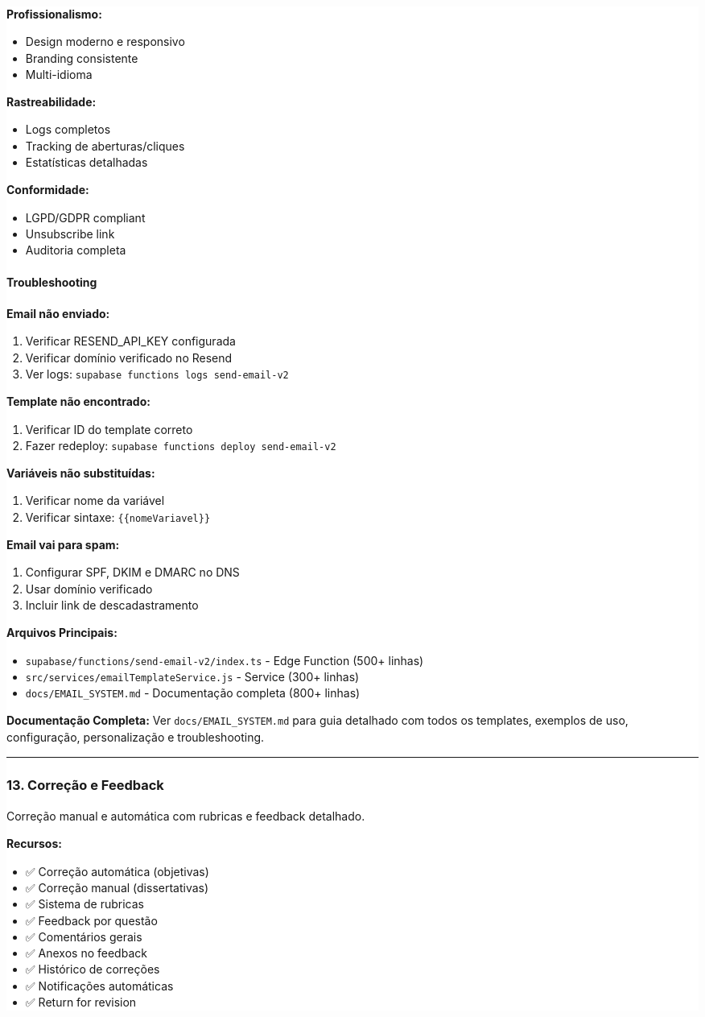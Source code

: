 **Profissionalismo:**
- Design moderno e responsivo
- Branding consistente
- Multi-idioma

**Rastreabilidade:**
- Logs completos
- Tracking de aberturas/cliques
- Estatísticas detalhadas

**Conformidade:**
- LGPD/GDPR compliant
- Unsubscribe link
- Auditoria completa

#### Troubleshooting

**Email não enviado:**
1. Verificar RESEND_API_KEY configurada
2. Verificar domínio verificado no Resend
3. Ver logs: `supabase functions logs send-email-v2`

**Template não encontrado:**
1. Verificar ID do template correto
2. Fazer redeploy: `supabase functions deploy send-email-v2`

**Variáveis não substituídas:**
1. Verificar nome da variável
2. Verificar sintaxe: `{{nomeVariavel}}`

**Email vai para spam:**
1. Configurar SPF, DKIM e DMARC no DNS
2. Usar domínio verificado
3. Incluir link de descadastramento

**Arquivos Principais:**
- `supabase/functions/send-email-v2/index.ts` - Edge Function (500+ linhas)
- `src/services/emailTemplateService.js` - Service (300+ linhas)
- `docs/EMAIL_SYSTEM.md` - Documentação completa (800+ linhas)

**Documentação Completa:** Ver `docs/EMAIL_SYSTEM.md` para guia detalhado com todos os templates, exemplos de uso, configuração, personalização e troubleshooting.

---

### 13. Correção e Feedback

Correção manual e automática com rubricas e feedback detalhado.

**Recursos:**
- ✅ Correção automática (objetivas)
- ✅ Correção manual (dissertativas)
- ✅ Sistema de rubricas
- ✅ Feedback por questão
- ✅ Comentários gerais
- ✅ Anexos no feedback
- ✅ Histórico de correções
- ✅ Notificações automáticas
- ✅ Return for revision
